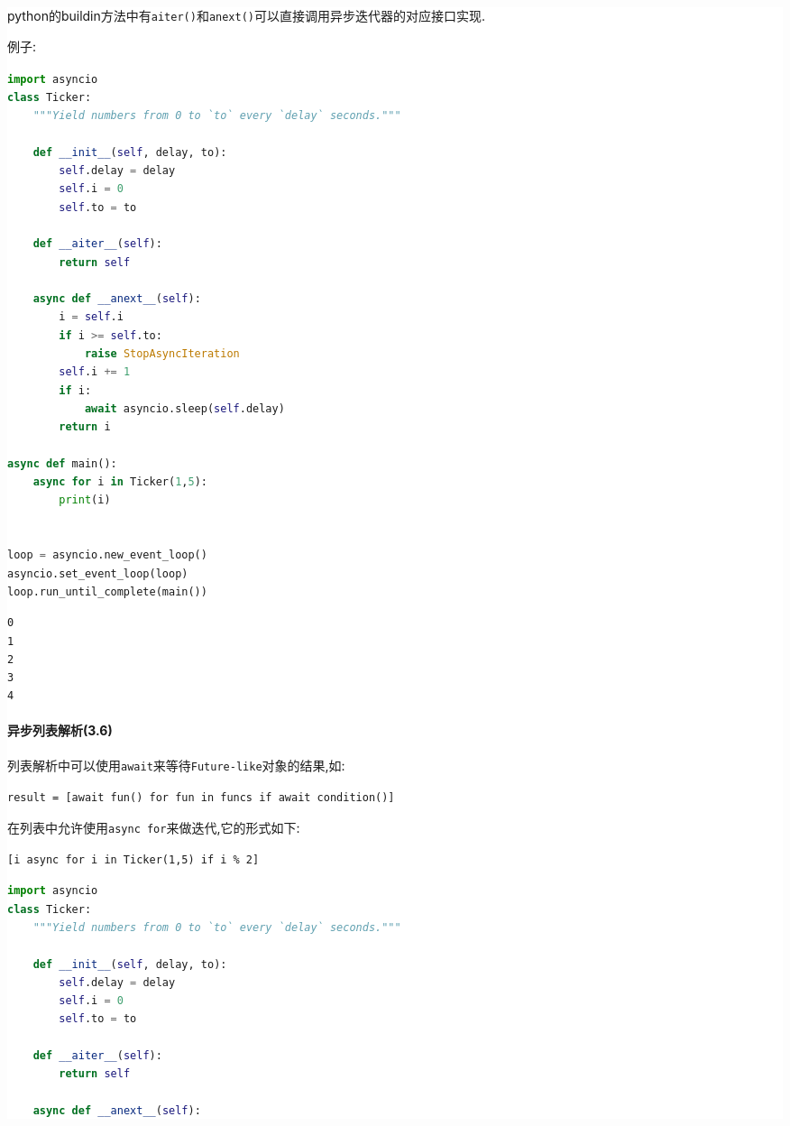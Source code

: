 python的buildin方法中有`aiter()`和`anext()`可以直接调用异步迭代器的对应接口实现.

例子:


```python
import asyncio
class Ticker:
    """Yield numbers from 0 to `to` every `delay` seconds."""

    def __init__(self, delay, to):
        self.delay = delay
        self.i = 0
        self.to = to

    def __aiter__(self):
        return self

    async def __anext__(self):
        i = self.i
        if i >= self.to:
            raise StopAsyncIteration
        self.i += 1
        if i:
            await asyncio.sleep(self.delay)
        return i

async def main():
    async for i in Ticker(1,5):
        print(i)

        
loop = asyncio.new_event_loop()
asyncio.set_event_loop(loop)
loop.run_until_complete(main())
```

    0
    1
    2
    3
    4


#### 异步列表解析(3.6)

列表解析中可以使用`await`来等待`Future-like`对象的结果,如:

`result = [await fun() for fun in funcs if await condition()]`


在列表中允许使用`async for`来做迭代,它的形式如下:

`[i async for i in Ticker(1,5) if i % 2]`


```python
import asyncio
class Ticker:
    """Yield numbers from 0 to `to` every `delay` seconds."""

    def __init__(self, delay, to):
        self.delay = delay
        self.i = 0
        self.to = to

    def __aiter__(self):
        return self

    async def __anext__(self):
```